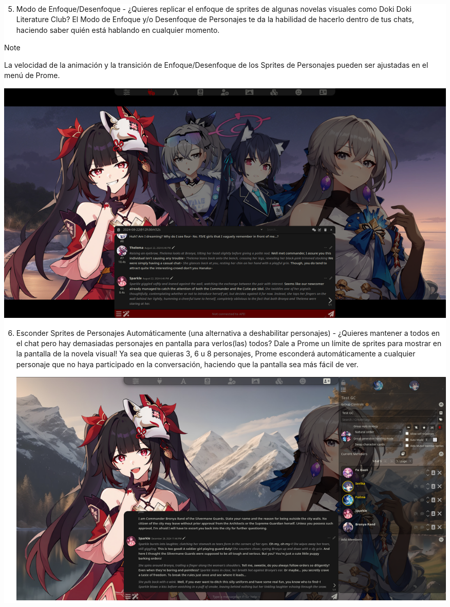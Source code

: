 5. Modo de Enfoque/Desenfoque - ¿Quieres replicar el enfoque de sprites de algunas novelas visuales como Doki Doki Literature Club? El Modo de Enfoque y/o Desenfoque de Personajes te da la habilidad de hacerlo dentro de tus chats, haciendo saber quién está hablando en cualquier momento.

> [!NOTE]
> La velocidad de la animación y la transición de Enfoque/Desenfoque de los Sprites de Personajes pueden ser ajustadas en el menú de Prome.

   <center>
    <img src="./defocus.png"/>
   </center>

6. Esconder Sprites de Personajes Automáticamente (una alternativa a deshabilitar personajes) - ¿Quieres mantener a todos en el chat pero hay demasiadas personajes en pantalla para verlos(las) todos? Dale a Prome un límite de sprites para mostrar en la pantalla de la novela visual! Ya sea que quieras 3, 6 u 8 personajes, Prome esconderá automáticamente a cualquier personaje que no haya participado en la conversación, haciendo que la pantalla sea más fácil de ver.

   <center>
    <img src="./auto-hide.png">

[cover]: ./prome-open-graph.jpg